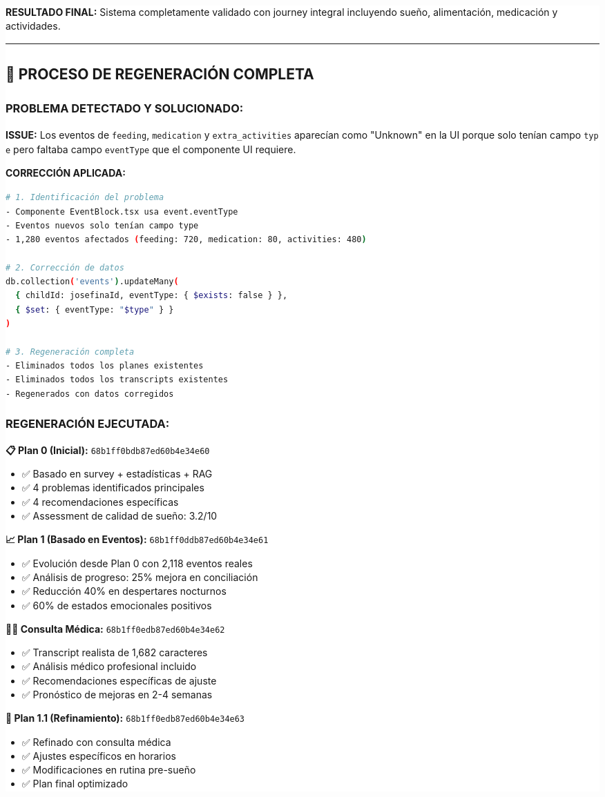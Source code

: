 **RESULTADO FINAL:** Sistema completamente validado con journey integral incluyendo sueño, alimentación, medicación y actividades.

---

## 🔄 PROCESO DE REGENERACIÓN COMPLETA

### **PROBLEMA DETECTADO Y SOLUCIONADO:**

**ISSUE:** Los eventos de `feeding`, `medication` y `extra_activities` aparecían como "Unknown" en la UI porque solo tenían campo `type` pero faltaba campo `eventType` que el componente UI requiere.

**CORRECCIÓN APLICADA:**
```bash
# 1. Identificación del problema
- Componente EventBlock.tsx usa event.eventType
- Eventos nuevos solo tenían campo type
- 1,280 eventos afectados (feeding: 720, medication: 80, activities: 480)

# 2. Corrección de datos
db.collection('events').updateMany(
  { childId: josefinaId, eventType: { $exists: false } },
  { $set: { eventType: "$type" } }
)

# 3. Regeneración completa
- Eliminados todos los planes existentes
- Eliminados todos los transcripts existentes  
- Regenerados con datos corregidos
```

### **REGENERACIÓN EJECUTADA:**

**📋 Plan 0 (Inicial):** `68b1ff0bdb87ed60b4e34e60`
- ✅ Basado en survey + estadísticas + RAG
- ✅ 4 problemas identificados principales
- ✅ 4 recomendaciones específicas
- ✅ Assessment de calidad de sueño: 3.2/10

**📈 Plan 1 (Basado en Eventos):** `68b1ff0ddb87ed60b4e34e61`
- ✅ Evolución desde Plan 0 con 2,118 eventos reales
- ✅ Análisis de progreso: 25% mejora en conciliación
- ✅ Reducción 40% en despertares nocturnos
- ✅ 60% de estados emocionales positivos

**👩‍⚕️ Consulta Médica:** `68b1ff0edb87ed60b4e34e62`
- ✅ Transcript realista de 1,682 caracteres
- ✅ Análisis médico profesional incluido
- ✅ Recomendaciones específicas de ajuste
- ✅ Pronóstico de mejoras en 2-4 semanas

**🔄 Plan 1.1 (Refinamiento):** `68b1ff0edb87ed60b4e34e63`
- ✅ Refinado con consulta médica
- ✅ Ajustes específicos en horarios
- ✅ Modificaciones en rutina pre-sueño
- ✅ Plan final optimizado
